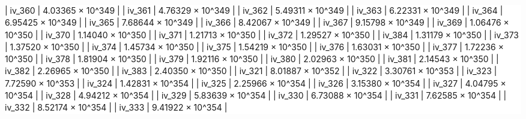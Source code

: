 | iv_360 | 4.03365 × 10^349 |
| iv_361 | 4.76329 × 10^349 |
| iv_362 | 5.49311 × 10^349 |
| iv_363 | 6.22331 × 10^349 |
| iv_364 | 6.95425 × 10^349 |
| iv_365 | 7.68644 × 10^349 |
| iv_366 | 8.42067 × 10^349 |
| iv_367 | 9.15798 × 10^349 |
| iv_369 | 1.06476 × 10^350 |
| iv_370 | 1.14040 × 10^350 |
| iv_371 | 1.21713 × 10^350 |
| iv_372 | 1.29527 × 10^350 |
| iv_384 | 1.31179 × 10^350 |
| iv_373 | 1.37520 × 10^350 |
| iv_374 | 1.45734 × 10^350 |
| iv_375 | 1.54219 × 10^350 |
| iv_376 | 1.63031 × 10^350 |
| iv_377 | 1.72236 × 10^350 |
| iv_378 | 1.81904 × 10^350 |
| iv_379 | 1.92116 × 10^350 |
| iv_380 | 2.02963 × 10^350 |
| iv_381 | 2.14543 × 10^350 |
| iv_382 | 2.26965 × 10^350 |
| iv_383 | 2.40350 × 10^350 |
| iv_321 | 8.01887 × 10^352 |
| iv_322 | 3.30761 × 10^353 |
| iv_323 | 7.72590 × 10^353 |
| iv_324 | 1.42831 × 10^354 |
| iv_325 | 2.25966 × 10^354 |
| iv_326 | 3.15380 × 10^354 |
| iv_327 | 4.04795 × 10^354 |
| iv_328 | 4.94212 × 10^354 |
| iv_329 | 5.83639 × 10^354 |
| iv_330 | 6.73088 × 10^354 |
| iv_331 | 7.62585 × 10^354 |
| iv_332 | 8.52174 × 10^354 |
| iv_333 | 9.41922 × 10^354 |